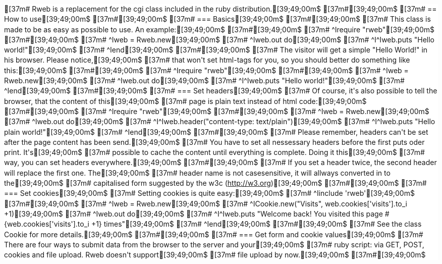[37m# Rweb is a replacement for the cgi class included in the ruby distribution.[39;49;00m$
[37m#[39;49;00m$
[37m# == How to use[39;49;00m$
[37m#[39;49;00m$
[37m# === Basics[39;49;00m$
[37m#[39;49;00m$
[37m# This class is made to be as easy as possible to use. An example:[39;49;00m$
[37m#[39;49;00m$
[37m# ^Irequire "rweb"[39;49;00m$
[37m#[39;49;00m$
[37m# ^Iweb = Rweb.new[39;49;00m$
[37m# ^Iweb.out do[39;49;00m$
[37m# ^I^Iweb.puts "Hello world!"[39;49;00m$
[37m# ^Iend[39;49;00m$
[37m#[39;49;00m$
[37m# The visitor will get a simple "Hello World!" in his browser. Please notice,[39;49;00m$
[37m# that won't set html-tags for you, so you should better do something like this:[39;49;00m$
[37m#[39;49;00m$
[37m# ^Irequire "rweb"[39;49;00m$
[37m#[39;49;00m$
[37m# ^Iweb = Rweb.new[39;49;00m$
[37m# ^Iweb.out do[39;49;00m$
[37m# ^I^Iweb.puts "<html><body>Hello world!</body></html>"[39;49;00m$
[37m# ^Iend[39;49;00m$
[37m#[39;49;00m$
[37m# === Set headers[39;49;00m$
[37m# Of course, it's also possible to tell the browser, that the content of this[39;49;00m$
[37m# page is plain text instead of html code:[39;49;00m$
[37m#[39;49;00m$
[37m# ^Irequire "rweb"[39;49;00m$
[37m#[39;49;00m$
[37m# ^Iweb = Rweb.new[39;49;00m$
[37m# ^Iweb.out do[39;49;00m$
[37m# ^I^Iweb.header("content-type: text/plain")[39;49;00m$
[37m# ^I^Iweb.puts "Hello plain world!"[39;49;00m$
[37m# ^Iend[39;49;00m$
[37m#[39;49;00m$
[37m# Please remember, headers can't be set after the page content has been send.[39;49;00m$
[37m# You have to set all nessessary headers before the first puts oder print. It's[39;49;00m$
[37m# possible to cache the content until everything is complete. Doing it this[39;49;00m$
[37m# way, you can set headers everywhere.[39;49;00m$
[37m#[39;49;00m$
[37m# If you set a header twice, the second header will replace the first one. The[39;49;00m$
[37m# header name is not casesensitive, it will allways converted in to the[39;49;00m$
[37m# capitalised form suggested by the w3c (http://w3.org)[39;49;00m$
[37m#[39;49;00m$
[37m# === Set cookies[39;49;00m$
[37m# Setting cookies is quite easy:[39;49;00m$
[37m# ^Iinclude 'rweb'[39;49;00m$
[37m#[39;49;00m$
[37m# ^Iweb = Rweb.new[39;49;00m$
[37m# ^ICookie.new("Visits", web.cookies['visits'].to_i +1)[39;49;00m$
[37m# ^Iweb.out do[39;49;00m$
[37m# ^I^Iweb.puts "Welcome back! You visited this page #{web.cookies['visits'].to_i +1} times"[39;49;00m$
[37m# ^Iend[39;49;00m$
[37m#[39;49;00m$
[37m# See the class Cookie for more details.[39;49;00m$
[37m#[39;49;00m$
[37m# === Get form and cookie values[39;49;00m$
[37m# There are four ways to submit data from the browser to the server and your[39;49;00m$
[37m# ruby script: via GET, POST, cookies and file upload. Rweb doesn't support[39;49;00m$
[37m# file upload by now.[39;49;00m$
[37m#[39;49;00m$